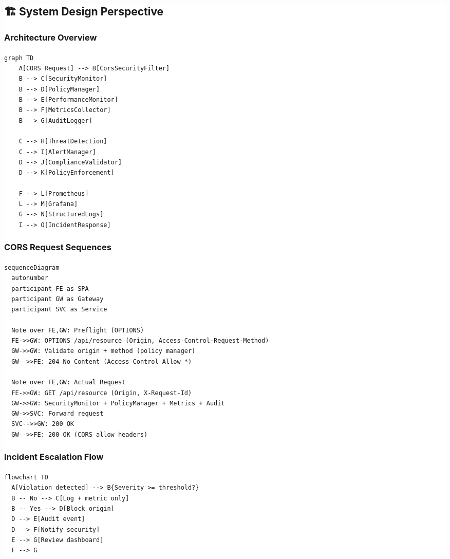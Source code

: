 
## 🏗️ System Design Perspective

### Architecture Overview

```mermaid
graph TD
    A[CORS Request] --> B[CorsSecurityFilter]
    B --> C[SecurityMonitor]
    B --> D[PolicyManager]
    B --> E[PerformanceMonitor]
    B --> F[MetricsCollector]
    B --> G[AuditLogger]
    
    C --> H[ThreatDetection]
    C --> I[AlertManager]
    D --> J[ComplianceValidator]
    D --> K[PolicyEnforcement]
    
    F --> L[Prometheus]
    L --> M[Grafana]
    G --> N[StructuredLogs]
    I --> O[IncidentResponse]
```

### CORS Request Sequences

```mermaid
sequenceDiagram
  autonumber
  participant FE as SPA
  participant GW as Gateway
  participant SVC as Service

  Note over FE,GW: Preflight (OPTIONS)
  FE->>GW: OPTIONS /api/resource (Origin, Access-Control-Request-Method)
  GW->>GW: Validate origin + method (policy manager)
  GW-->>FE: 204 No Content (Access-Control-Allow-*)

  Note over FE,GW: Actual Request
  FE->>GW: GET /api/resource (Origin, X-Request-Id)
  GW->>GW: SecurityMonitor + PolicyManager + Metrics + Audit
  GW->>SVC: Forward request
  SVC-->>GW: 200 OK
  GW-->>FE: 200 OK (CORS allow headers)
```

### Incident Escalation Flow

```mermaid
flowchart TD
  A[Violation detected] --> B{Severity >= threshold?}
  B -- No --> C[Log + metric only]
  B -- Yes --> D[Block origin]
  D --> E[Audit event]
  D --> F[Notify security]
  E --> G[Review dashboard]
  F --> G
```
